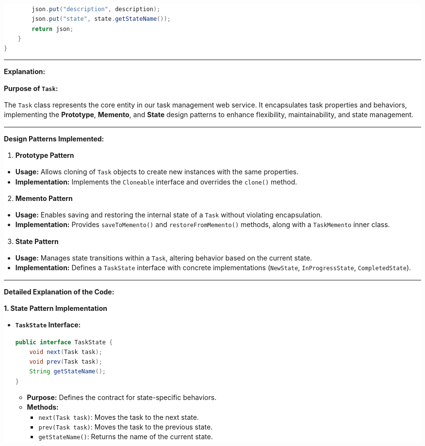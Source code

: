 ```java
        json.put("description", description);
        json.put("state", state.getStateName());
        return json;
    }
}
```

---

**Explanation:**

**Purpose of `Task`:**

The `Task` class represents the core entity in our task management web service. It encapsulates task properties and behaviors, implementing the **Prototype**, **Memento**, and **State** design patterns to enhance flexibility, maintainability, and state management.

---

**Design Patterns Implemented:**

1. **Prototype Pattern**
  - **Usage:** Allows cloning of `Task` objects to create new instances with the same properties.
  - **Implementation:** Implements the `Cloneable` interface and overrides the `clone()` method.

2. **Memento Pattern**
  - **Usage:** Enables saving and restoring the internal state of a `Task` without violating encapsulation.
  - **Implementation:** Provides `saveToMemento()` and `restoreFromMemento()` methods, along with a `TaskMemento` inner class.

3. **State Pattern**
  - **Usage:** Manages state transitions within a `Task`, altering behavior based on the current state.
  - **Implementation:** Defines a `TaskState` interface with concrete implementations (`NewState`, `InProgressState`, `CompletedState`).

---

**Detailed Explanation of the Code:**

**1. State Pattern Implementation**

- **`TaskState` Interface:**

  ```java
  public interface TaskState {
      void next(Task task);
      void prev(Task task);
      String getStateName();
  }
  ```

  - **Purpose:** Defines the contract for state-specific behaviors.
  - **Methods:**
    - `next(Task task)`: Moves the task to the next state.
    - `prev(Task task)`: Moves the task to the previous state.
    - `getStateName()`: Returns the name of the current state.
